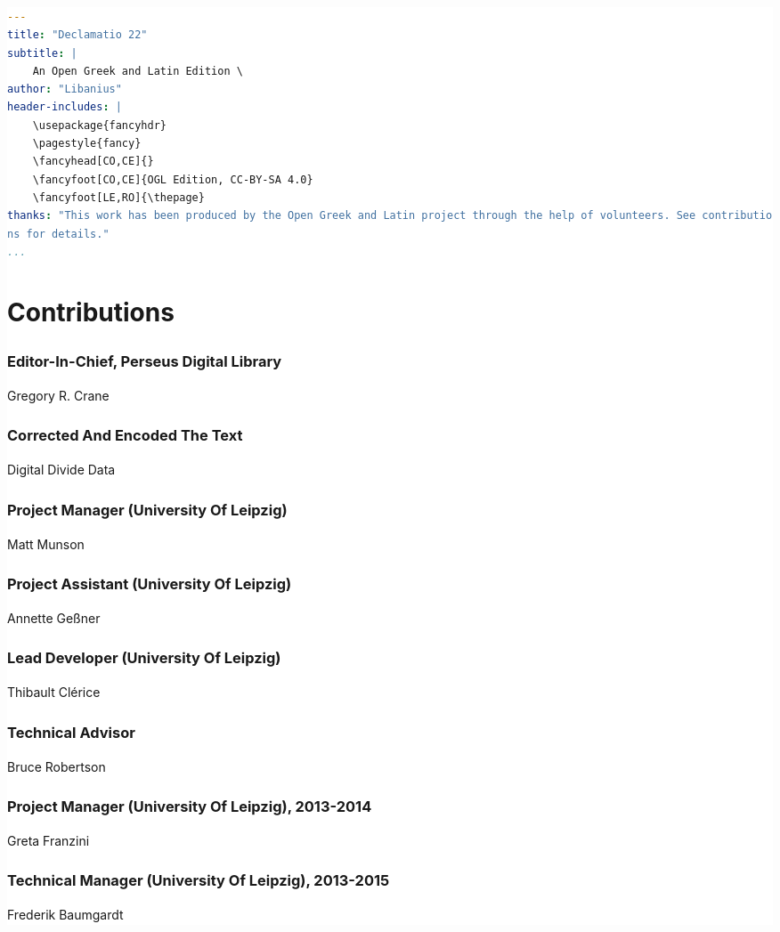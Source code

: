 ```yaml
---
title: "Declamatio 22"
subtitle: |
	An Open Greek and Latin Edition \ 
author: "Libanius"
header-includes: | 
	\usepackage{fancyhdr}
	\pagestyle{fancy}
	\fancyhead[CO,CE]{}
	\fancyfoot[CO,CE]{OGL Edition, CC-BY-SA 4.0}
	\fancyfoot[LE,RO]{\thepage}
thanks: "This work has been produced by the Open Greek and Latin project through the help of volunteers. See contributions for details."
...
```


# Contributions


### Editor-In-Chief, Perseus Digital Library

Gregory R. Crane  
  
### Corrected And Encoded The Text

Digital Divide Data  
  
### Project Manager (University Of Leipzig)

Matt Munson  
  
### Project Assistant (University Of Leipzig)

Annette Geßner  
  
### Lead Developer (University Of Leipzig)

Thibault Clérice  
  
### Technical Advisor

Bruce Robertson  
  
### Project Manager (University Of Leipzig), 2013-2014

Greta Franzini  
  
### Technical Manager (University Of Leipzig), 2013-2015

Frederik Baumgardt  
  